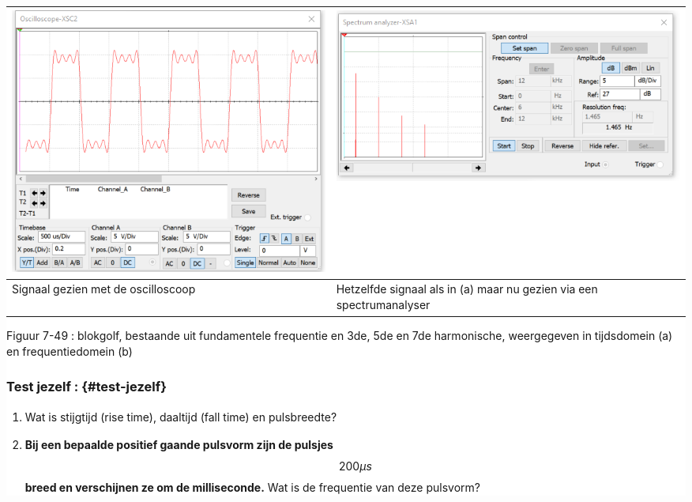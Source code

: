 | ![](/assets/afbeelding_361.png) | ![](/assets/afbeelding_362.png) |
| --- | --- |
| Signaal gezien met de oscilloscoop | Hetzelfde signaal als in (a) maar nu gezien via een spectrumanalyser |

Figuur 7-49 : blokgolf, bestaande uit fundamentele frequentie en 3de, 5de en 7de harmonische, weergegeven in tijdsdomein (a) en frequentiedomein (b)

### Test jezelf : {#test-jezelf}

1.  Wat is stijgtijd (rise time), daaltijd (fall time) en pulsbreedte?

1.  **Bij een bepaalde positief gaande pulsvorm zijn de pulsjes** $$ 200\mathit{ }\mathit{\mu }\mathit{s}$$ **breed en verschijnen ze om de milliseconde.** Wat is de frequentie van deze pulsvorm?
